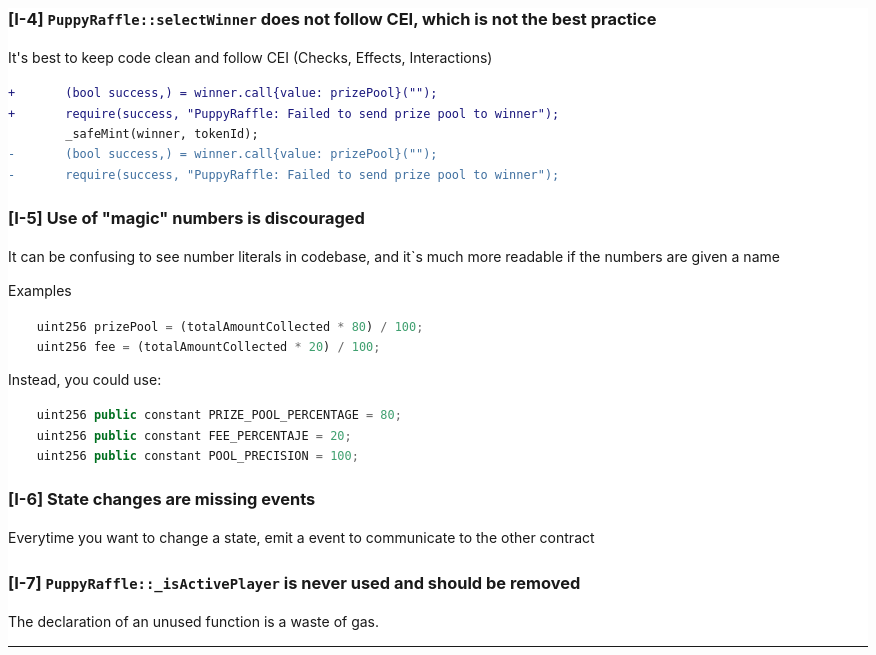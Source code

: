 ### [I-4] `PuppyRaffle::selectWinner` does not follow CEI, which is not the best practice

It's best to keep code clean and follow CEI (Checks, Effects, Interactions)

```diff
+       (bool success,) = winner.call{value: prizePool}("");
+       require(success, "PuppyRaffle: Failed to send prize pool to winner");
        _safeMint(winner, tokenId);
-       (bool success,) = winner.call{value: prizePool}("");
-       require(success, "PuppyRaffle: Failed to send prize pool to winner");
```

### [I-5] Use of "magic" numbers is discouraged

It can be confusing to see number literals in codebase, and it`s much more readable if the numbers are given a name

Examples

```javascript
    uint256 prizePool = (totalAmountCollected * 80) / 100;
    uint256 fee = (totalAmountCollected * 20) / 100;
```

Instead, you could use:

```javascript
    uint256 public constant PRIZE_POOL_PERCENTAGE = 80;
    uint256 public constant FEE_PERCENTAJE = 20;
    uint256 public constant POOL_PRECISION = 100;
```

### [I-6] State changes are missing events

Everytime you want to change a state, emit a event to communicate to the other contract

### [I-7] `PuppyRaffle::_isActivePlayer` is never used and should be removed

The declaration of an unused function is a waste of gas.

----

